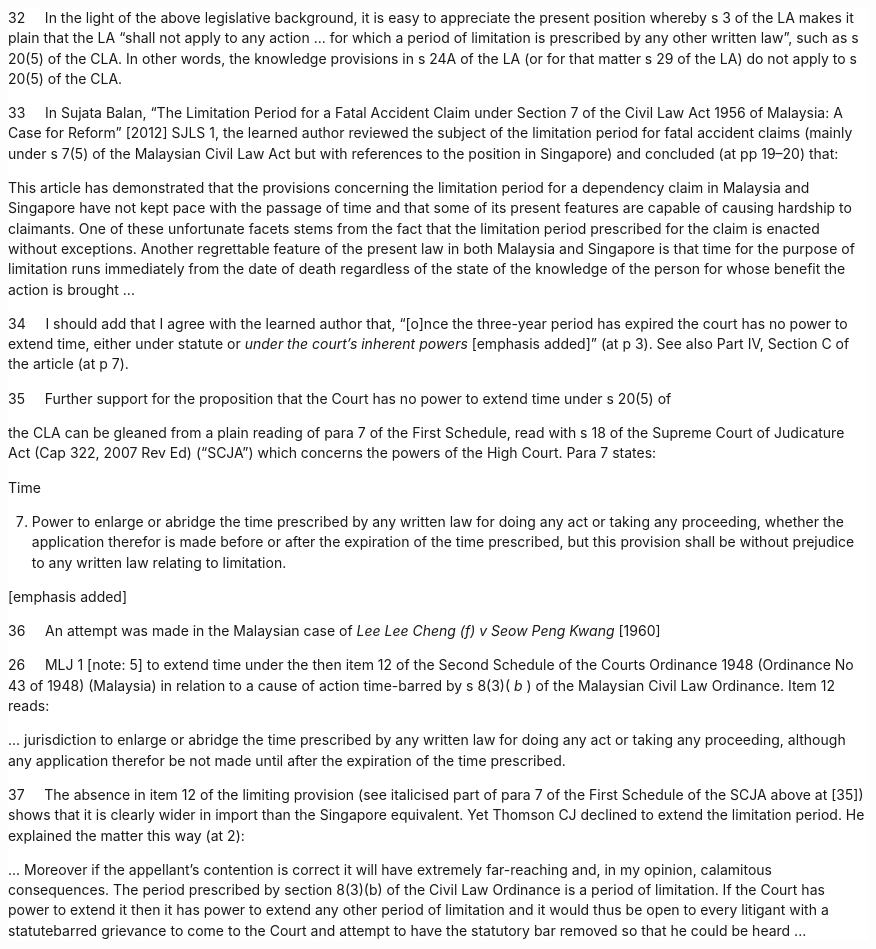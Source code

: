 32     In the light of the above legislative background, it is easy to appreciate the present position whereby s 3 of the LA makes it plain that the LA “shall not apply to any action ... for which a period of limitation is prescribed by any other written law”, such as s 20(5) of the CLA. In other words, the knowledge provisions in s 24A of the LA (or for that matter s 29 of the LA) do not apply to s 20(5) of the CLA. 

33     In Sujata Balan, “The Limitation Period for a Fatal Accident Claim under Section 7 of the Civil Law Act 1956 of Malaysia: A Case for Reform” [2012] SJLS 1, the learned author reviewed the subject of the limitation period for fatal accident claims (mainly under s 7(5) of the Malaysian Civil Law Act but with references to the position in Singapore) and concluded (at pp 19–20) that: 

 This article has demonstrated that the provisions concerning the limitation period for a dependency claim in Malaysia and Singapore have not kept pace with the passage of time and that some of its present features are capable of causing hardship to claimants. One of these unfortunate facets stems from the fact that the limitation period prescribed for the claim is enacted without exceptions. Another regrettable feature of the present law in both Malaysia and Singapore is that time for the purpose of limitation runs immediately from the date of death regardless of the state of the knowledge of the person for whose benefit the action is brought ... 

34     I should add that I agree with the learned author that, “[o]nce the three-year period has expired the court has no power to extend time, either under statute or _under the court’s inherent powers_ [emphasis added]” (at p 3). See also Part IV, Section C of the article (at p 7). 

35     Further support for the proposition that the Court has no power to extend time under s 20(5) of 


the CLA can be gleaned from a plain reading of para 7 of the First Schedule, read with s 18 of the Supreme Court of Judicature Act (Cap 322, 2007 Rev Ed) (“SCJA”) which concerns the powers of the High Court. Para 7 states: 

 Time 

 7. Power to enlarge or abridge the time prescribed by any written law for doing any act or taking any proceeding, whether the application therefor is made before or after the expiration of the time prescribed, but this provision shall be without prejudice to any written law relating to limitation. 

 [emphasis added] 

36     An attempt was made in the Malaysian case of _Lee Lee Cheng (f) v Seow Peng Kwang_ [1960] 

26     MLJ 1 [note: 5] to extend time under the then item 12 of the Second Schedule of the Courts Ordinance 1948 (Ordinance No 43 of 1948) (Malaysia) in relation to a cause of action time-barred by s 8(3)( _b_ ) of the Malaysian Civil Law Ordinance. Item 12 reads: 

 ... jurisdiction to enlarge or abridge the time prescribed by any written law for doing any act or taking any proceeding, although any application therefor be not made until after the expiration of the time prescribed. 

37     The absence in item 12 of the limiting provision (see italicised part of para 7 of the First Schedule of the SCJA above at [35]) shows that it is clearly wider in import than the Singapore equivalent. Yet Thomson CJ declined to extend the limitation period. He explained the matter this way (at 2): 

 ... Moreover if the appellant’s contention is correct it will have extremely far-reaching and, in my opinion, calamitous consequences. The period prescribed by section 8(3)(b) of the Civil Law Ordinance is a period of limitation. If the Court has power to extend it then it has power to extend any other period of limitation and it would thus be open to every litigant with a statutebarred grievance to come to the Court and attempt to have the statutory bar removed so that he could be heard ... 
